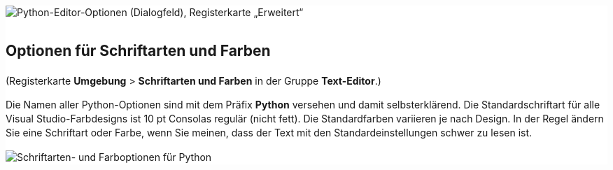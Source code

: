 ![Python-Editor-Optionen (Dialogfeld), Registerkarte „Erweitert“](media/options-editor-advanced.png)

## <a name="fonts-and-colors-options"></a>Optionen für Schriftarten und Farben

(Registerkarte **Umgebung** > **Schriftarten und Farben** in der Gruppe **Text-Editor**.)

Die Namen aller Python-Optionen sind mit dem Präfix **Python** versehen und damit selbsterklärend. Die Standardschriftart für alle Visual Studio-Farbdesigns ist 10 pt Consolas regulär (nicht fett). Die Standardfarben variieren je nach Design. In der Regel ändern Sie eine Schriftart oder Farbe, wenn Sie meinen, dass der Text mit den Standardeinstellungen schwer zu lesen ist.

![Schriftarten- und Farboptionen für Python](media/options-fonts-and-colors.png)
